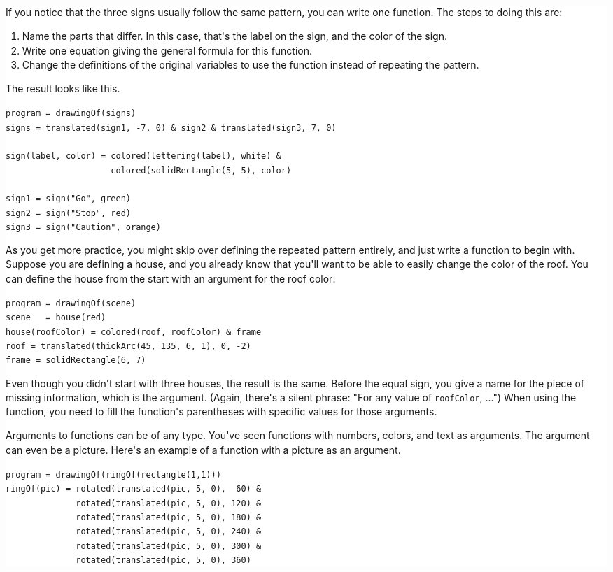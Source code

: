 If you notice that the three signs usually follow the same pattern, you can
write one function.  The steps to doing this are:

1. Name the parts that differ.  In this case, that's the label on the sign,
   and the color of the sign.
2. Write one equation giving the general formula for this function.
3. Change the definitions of the original variables to use the function
   instead of repeating the pattern.

The result looks like this.

~~~~~ . clickable
program = drawingOf(signs)
signs = translated(sign1, -7, 0) & sign2 & translated(sign3, 7, 0)

sign(label, color) = colored(lettering(label), white) &
                     colored(solidRectangle(5, 5), color)

sign1 = sign("Go", green)
sign2 = sign("Stop", red)
sign3 = sign("Caution", orange)
~~~~~

As you get more practice, you might skip over defining the repeated pattern
entirely, and just write a function to begin with.  Suppose you are
defining a house, and you already know that you'll want to be able to
easily change the color of the roof.  You can define the house from the
start with an argument for the roof color:

~~~~~ . clickable
program = drawingOf(scene)
scene   = house(red)
house(roofColor) = colored(roof, roofColor) & frame
roof = translated(thickArc(45, 135, 6, 1), 0, -2)
frame = solidRectangle(6, 7)
~~~~~

Even though you didn't start with three houses, the result is the same.
Before the equal sign, you give a name for the piece of missing
information, which is the argument.  (Again, there's a silent phrase:
"For any value of `roofColor`, ...")  When using the function, you need
to fill the function's parentheses with specific values for those
arguments.

Arguments to functions can be of any type.  You've seen functions with
numbers, colors, and text as arguments.  The argument can even be a
picture.  Here's an example of a function with a picture as an argument.

~~~~~ . clickable
program = drawingOf(ringOf(rectangle(1,1)))
ringOf(pic) = rotated(translated(pic, 5, 0),  60) &
              rotated(translated(pic, 5, 0), 120) &
              rotated(translated(pic, 5, 0), 180) &
              rotated(translated(pic, 5, 0), 240) &
              rotated(translated(pic, 5, 0), 300) &
              rotated(translated(pic, 5, 0), 360)
~~~~~
